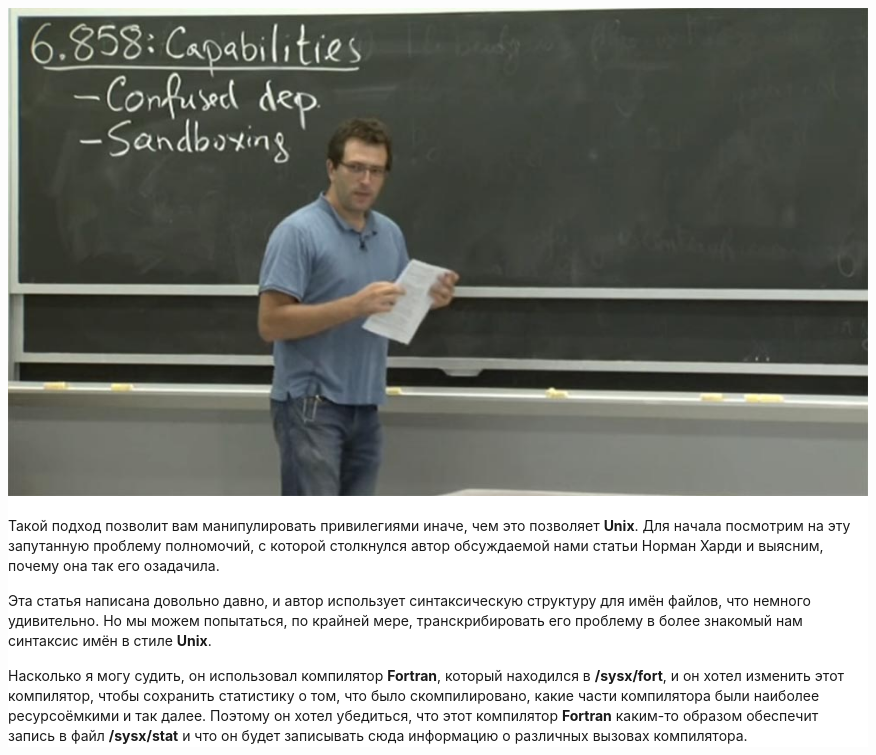 ![](../../_resources/6495981d289546118a35993694aa3151.jpeg)

Такой подход позволит вам манипулировать привилегиями иначе, чем это позволяет **Unix**. Для начала посмотрим на эту запутанную проблему полномочий, с которой столкнулся автор обсуждаемой нами статьи Норман Харди и выясним, почему она так его озадачила.

Эта статья написана довольно давно, и автор использует синтаксическую структуру для имён файлов, что немного удивительно. Но мы можем попытаться, по крайней мере, транскрибировать его проблему в более знакомый нам синтаксис имён в стиле **Unix**.

Насколько я могу судить, он использовал компилятор **Fortran**, который находился в **/sysx/fort**, и он хотел изменить этот компилятор, чтобы сохранить статистику о том, что было скомпилировано, какие части компилятора были наиболее ресурсоёмкими и так далее. Поэтому он хотел убедиться, что этот компилятор **Fortran** каким-то образом обеспечит запись в файл **/sysx/stat** и что он будет записывать сюда информацию о различных вызовах компилятора.
